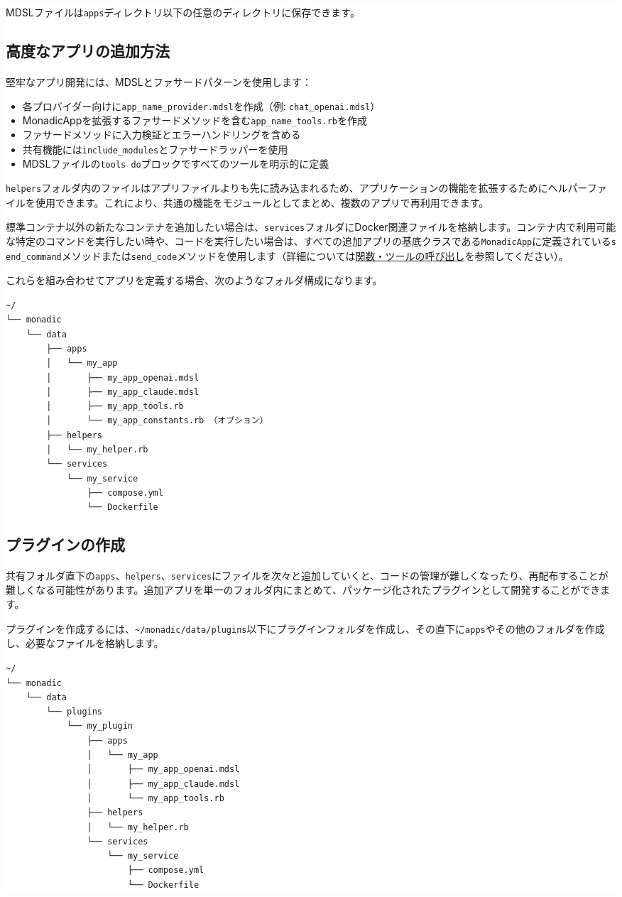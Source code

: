 MDSLファイルは`apps`ディレクトリ以下の任意のディレクトリに保存できます。

## 高度なアプリの追加方法

堅牢なアプリ開発には、MDSLとファサードパターンを使用します：
- 各プロバイダー向けに`app_name_provider.mdsl`を作成（例: `chat_openai.mdsl`）
- MonadicAppを拡張するファサードメソッドを含む`app_name_tools.rb`を作成
- ファサードメソッドに入力検証とエラーハンドリングを含める
- 共有機能には`include_modules`とファサードラッパーを使用
- MDSLファイルの`tools do`ブロックですべてのツールを明示的に定義

`helpers`フォルダ内のファイルはアプリファイルよりも先に読み込まれるため、アプリケーションの機能を拡張するためにヘルパーファイルを使用できます。これにより、共通の機能をモジュールとしてまとめ、複数のアプリで再利用できます。

標準コンテナ以外の新たなコンテナを追加したい場合は、`services`フォルダにDocker関連ファイルを格納します。コンテナ内で利用可能な特定のコマンドを実行したい時や、コードを実行したい場合は、すべての追加アプリの基底クラスである`MonadicApp`に定義されている`send_command`メソッドまたは`send_code`メソッドを使用します（詳細については[関数・ツールの呼び出し](#calling-functions-in-the-app)を参照してください）。

これらを組み合わせてアプリを定義する場合、次のようなフォルダ構成になります。

```text
~/
└── monadic
    └── data
        ├── apps
        │   └── my_app
        │       ├── my_app_openai.mdsl
        │       ├── my_app_claude.mdsl
        │       ├── my_app_tools.rb
        │       └── my_app_constants.rb （オプション）
        ├── helpers
        │   └── my_helper.rb
        └── services
            └── my_service
                ├── compose.yml
                └── Dockerfile
```

## プラグインの作成

共有フォルダ直下の`apps`、`helpers`、`services`にファイルを次々と追加していくと、コードの管理が難しくなったり、再配布することが難しくなる可能性があります。追加アプリを単一のフォルダ内にまとめて、パッケージ化されたプラグインとして開発することができます。

プラグインを作成するには、`~/monadic/data/plugins`以下にプラグインフォルダを作成し、その直下に`apps`やその他のフォルダを作成し、必要なファイルを格納します。

```text
~/
└── monadic
    └── data
        └── plugins
            └── my_plugin
                ├── apps
                │   └── my_app
                │       ├── my_app_openai.mdsl
                │       ├── my_app_claude.mdsl
                │       └── my_app_tools.rb
                ├── helpers
                │   └── my_helper.rb
                └── services
                    └── my_service
                        ├── compose.yml
                        └── Dockerfile
```
